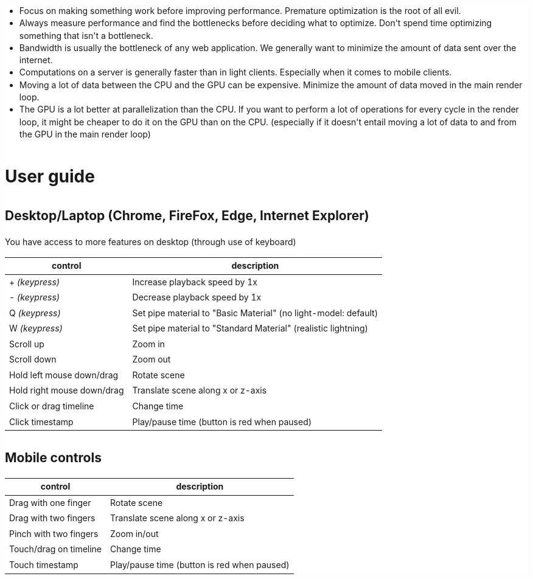  - Focus on making something work before improving performance. Premature optimization is the root of all evil.
 - Always measure performance and find the bottlenecks before deciding what to optimize. Don't spend time optimizing something that isn't a bottleneck.
 - Bandwidth is usually the bottleneck of any web application. We generally want to minimize the amount of data sent over the internet.
 - Computations on a server is generally faster than in light clients. Especially when it comes to mobile clients.
 - Moving a lot of data between the CPU and the GPU can be expensive. Minimize the amount of data moved in the main render loop.
 - The GPU is a lot better at parallelization than the CPU. If you want to perform a lot of operations for every cycle in the render loop, it might be cheaper to do it on the GPU than on the CPU. (especially if it doesn't entail moving a lot of data to and from the GPU in the main render loop)


# User guide
## Desktop/Laptop (Chrome, FireFox, Edge, Internet Explorer)
You have access to more features on desktop (through use of keyboard)

|control|description|
|-------|-----------|
| + *(keypress)* | Increase playback speed by 1x |
| - *(keypress)* | Decrease playback speed by 1x |
| Q *(keypress)* | Set pipe material to "Basic Material" (no light-model: default) |
| W *(keypress)* | Set pipe material to "Standard Material" (realistic lightning) |
| Scroll up | Zoom in |
| Scroll down | Zoom out |
| Hold left mouse down/drag | Rotate scene |
| Hold right mouse down/drag | Translate scene along x or z-axis |
| Click or drag timeline | Change time |
| Click timestamp | Play/pause time (button is red when paused)

## Mobile controls
|control|description|
|-------|-----------|
| Drag with one finger | Rotate scene |
| Drag with two fingers | Translate scene along x or z-axis |
| Pinch with two fingers | Zoom in/out |
| Touch/drag on timeline | Change time |
| Touch timestamp | Play/pause time (button is red when paused)
